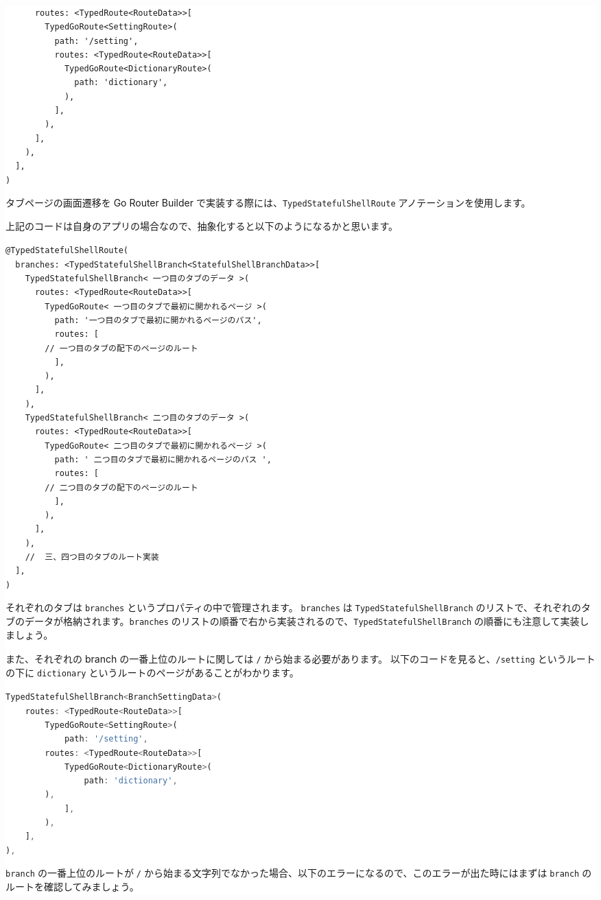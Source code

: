 ```dart: routes.dart
      routes: <TypedRoute<RouteData>>[
        TypedGoRoute<SettingRoute>(
          path: '/setting',
          routes: <TypedRoute<RouteData>>[
            TypedGoRoute<DictionaryRoute>(
              path: 'dictionary',
            ),
          ],
        ),
      ],
    ),
  ],
)
```
タブページの画面遷移を Go Router Builder で実装する際には、`TypedStatefulShellRoute` アノテーションを使用します。

上記のコードは自身のアプリの場合なので、抽象化すると以下のようになるかと思います。
```dart: routes.dart
@TypedStatefulShellRoute(
  branches: <TypedStatefulShellBranch<StatefulShellBranchData>>[
    TypedStatefulShellBranch< 一つ目のタブのデータ >(
      routes: <TypedRoute<RouteData>>[
        TypedGoRoute< 一つ目のタブで最初に開かれるページ >(
          path: '一つ目のタブで最初に開かれるページのパス',
          routes: [
	    // 一つ目のタブの配下のページのルート
          ],
        ),
      ],
    ),
    TypedStatefulShellBranch< 二つ目のタブのデータ >(
      routes: <TypedRoute<RouteData>>[
        TypedGoRoute< 二つ目のタブで最初に開かれるページ >(
          path: ' 二つ目のタブで最初に開かれるページのパス ',
          routes: [
	    // 二つ目のタブの配下のページのルート
          ],
        ),
      ],
    ),
    //  三、四つ目のタブのルート実装
  ],
)
```
それぞれのタブは `branches` というプロパティの中で管理されます。
`branches` は `TypedStatefulShellBranch` のリストで、それぞれのタブのデータが格納されます。`branches` のリストの順番で右から実装されるので、`TypedStatefulShellBranch` の順番にも注意して実装しましょう。

また、それぞれの branch の一番上位のルートに関しては `/` から始まる必要があります。
以下のコードを見ると、`/setting` というルートの下に `dictionary` というルートのページがあることがわかります。
```dart
TypedStatefulShellBranch<BranchSettingData>(
    routes: <TypedRoute<RouteData>>[
        TypedGoRoute<SettingRoute>(
            path: '/setting',
	    routes: <TypedRoute<RouteData>>[
	        TypedGoRoute<DictionaryRoute>(
	            path: 'dictionary',
		),
            ],
        ),
    ],
),
```
`branch` の一番上位のルートが `/` から始まる文字列でなかった場合、以下のエラーになるので、このエラーが出た時にはまずは `branch` のルートを確認してみましょう。